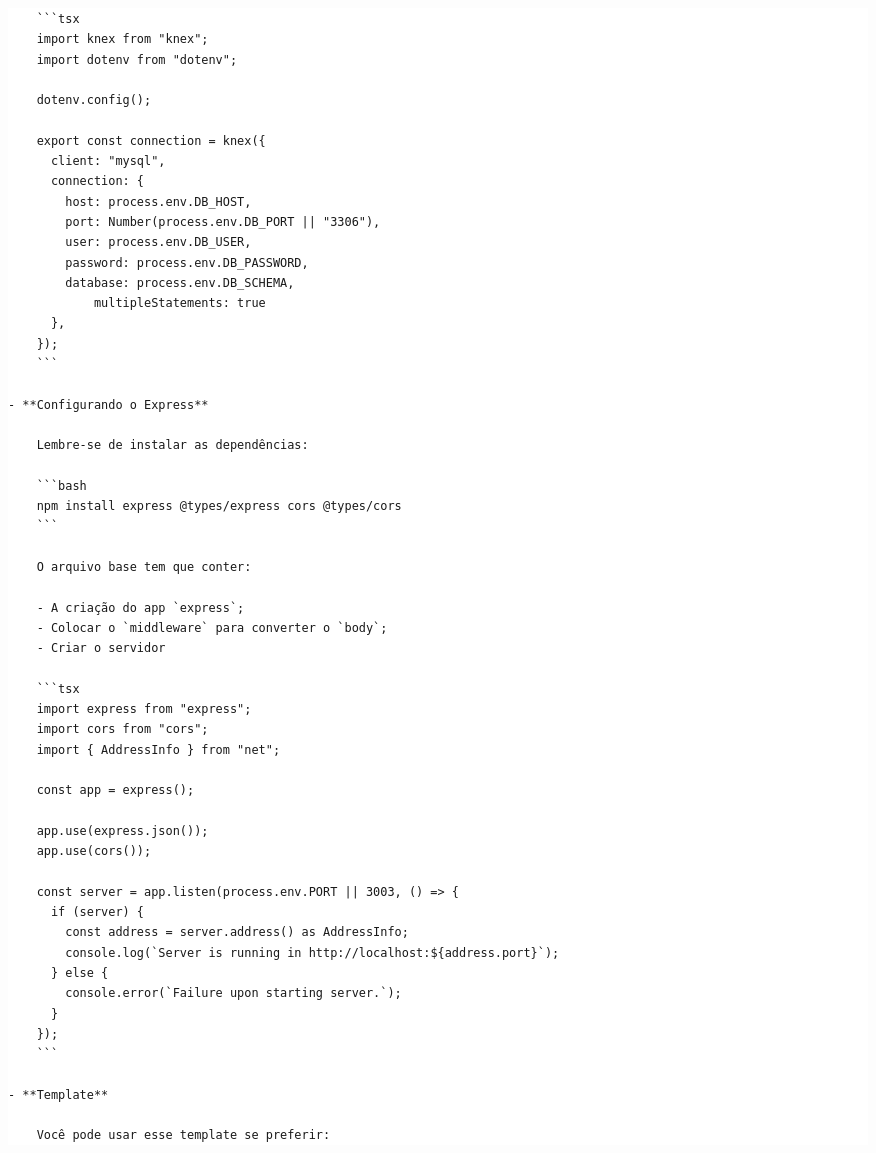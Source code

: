         ```tsx
        import knex from "knex";
        import dotenv from "dotenv";
        
        dotenv.config();
        
        export const connection = knex({
          client: "mysql",
          connection: {
            host: process.env.DB_HOST,
            port: Number(process.env.DB_PORT || "3306"),
            user: process.env.DB_USER,
            password: process.env.DB_PASSWORD,
            database: process.env.DB_SCHEMA,
        		multipleStatements: true
          },
        });
        ```
        
    - **Configurando o Express**
        
        Lembre-se de instalar as dependências:
        
        ```bash
        npm install express @types/express cors @types/cors
        ```
        
        O arquivo base tem que conter:
        
        - A criação do app `express`;
        - Colocar o `middleware` para converter o `body`;
        - Criar o servidor
        
        ```tsx
        import express from "express";
        import cors from "cors";
        import { AddressInfo } from "net";
        
        const app = express();
        
        app.use(express.json());
        app.use(cors());
        
        const server = app.listen(process.env.PORT || 3003, () => {
          if (server) {
            const address = server.address() as AddressInfo;
            console.log(`Server is running in http://localhost:${address.port}`);
          } else {
            console.error(`Failure upon starting server.`);
          }
        });
        ```
        
    - **Template**
        
        Você pode usar esse template se preferir:
        